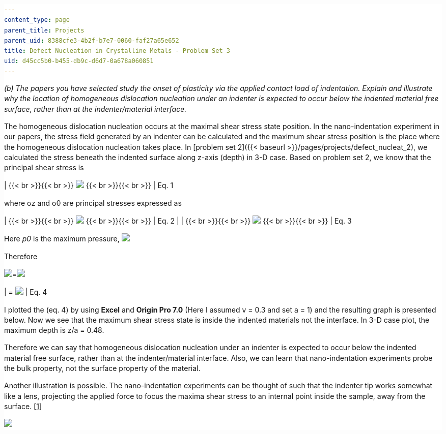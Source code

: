 ```yaml
---
content_type: page
parent_title: Projects
parent_uid: 8388cfe3-4b2f-b7e7-0060-faf27a65e652
title: Defect Nucleation in Crystalline Metals - Problem Set 3
uid: d45cc5b0-b455-db9c-d6d7-0a678a060851
---
```


_(b) The papers you have selected study the onset of plasticity via the applied contact load of indentation. Explain and illustrate why the location of homogeneous dislocation nucleation under an indenter is expected to occur below the indented material free surface, rather than at the indenter/material interface._

The homogeneous dislocation nucleation occurs at the maximal shear stress state position. In the nano-indentation experiment in our papers, the stress field generated by an indenter can be calculated and the maximum shear stress position is the place where the homogeneous dislocation nucleation takes place. In [problem set 2]({{< baseurl >}}/pages/projects/defect_nucleat_2), we calculated the stress beneath the indented surface along z-axis (depth) in 3-D case. Based on problem set 2, we know that the principal shear stress is

|  {{< br >}}{{< br >}} ![](/courses/materials-science-and-engineering/3-22-mechanical-behavior-of-materials-spring-2008/projects/defec_nuclea_3_1.jpg) {{< br >}}{{< br >}}  | Eq. 1 

where σz and σθ are principal stresses expressed as

|  {{< br >}}{{< br >}} ![](/courses/materials-science-and-engineering/3-22-mechanical-behavior-of-materials-spring-2008/projects/defec_nuclea_3_2.jpg) {{< br >}}{{< br >}}  | Eq. 2 |
|  {{< br >}}{{< br >}} ![](/courses/materials-science-and-engineering/3-22-mechanical-behavior-of-materials-spring-2008/projects/defec_nuclea_3_3.jpg) {{< br >}}{{< br >}}  | Eq. 3 

Here _p0_ is the maximum pressure, ![](/courses/materials-science-and-engineering/3-22-mechanical-behavior-of-materials-spring-2008/projects/defec_nuclea_3_4.jpg)

Therefore

![](/courses/materials-science-and-engineering/3-22-mechanical-behavior-of-materials-spring-2008/projects/defec_nuclea_3_5.jpg)\=![](/courses/materials-science-and-engineering/3-22-mechanical-behavior-of-materials-spring-2008/projects/defec_nuclea_3_6.jpg)

| \= ![](/courses/materials-science-and-engineering/3-22-mechanical-behavior-of-materials-spring-2008/projects/defec_nuclea_3_7.jpg) | Eq. 4 

I plotted the (eq. 4) by using **Excel** and **Origin Pro 7.0** (Here I assumed v = 0.3 and set a = 1) and the resulting graph is presented below. Now we see that the maximum shear stress state is inside the indented materials not the interface. In 3-D case plot, the maximum depth is z/a = 0.48.

Therefore we can say that homogeneous dislocation nucleation under an indenter is expected to occur below the indented material free surface, rather than at the indenter/material interface. Also, we can learn that nano-indentation experiments probe the bulk property, not the surface property of the material.

Another illustration is possible. The nano-indentation experiments can be thought of such that the indenter tip works somewhat like a lens, projecting the applied force to focus the maxima shear stress to an internal point inside the sample, away from the surface. \[[1](#ref)\]

![](/courses/materials-science-and-engineering/3-22-mechanical-behavior-of-materials-spring-2008/projects/defec_nucle_3_16.jpg)
